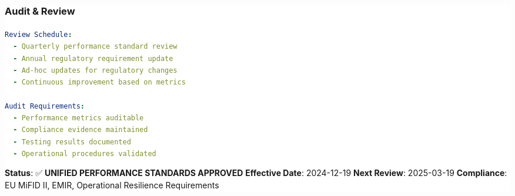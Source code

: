 ### **Audit & Review**
```yaml
Review Schedule:
  - Quarterly performance standard review
  - Annual regulatory requirement update
  - Ad-hoc updates for regulatory changes
  - Continuous improvement based on metrics

Audit Requirements:
  - Performance metrics auditable
  - Compliance evidence maintained
  - Testing results documented
  - Operational procedures validated
```

**Status**: ✅ **UNIFIED PERFORMANCE STANDARDS APPROVED**
**Effective Date**: 2024-12-19
**Next Review**: 2025-03-19
**Compliance**: EU MiFID II, EMIR, Operational Resilience Requirements
